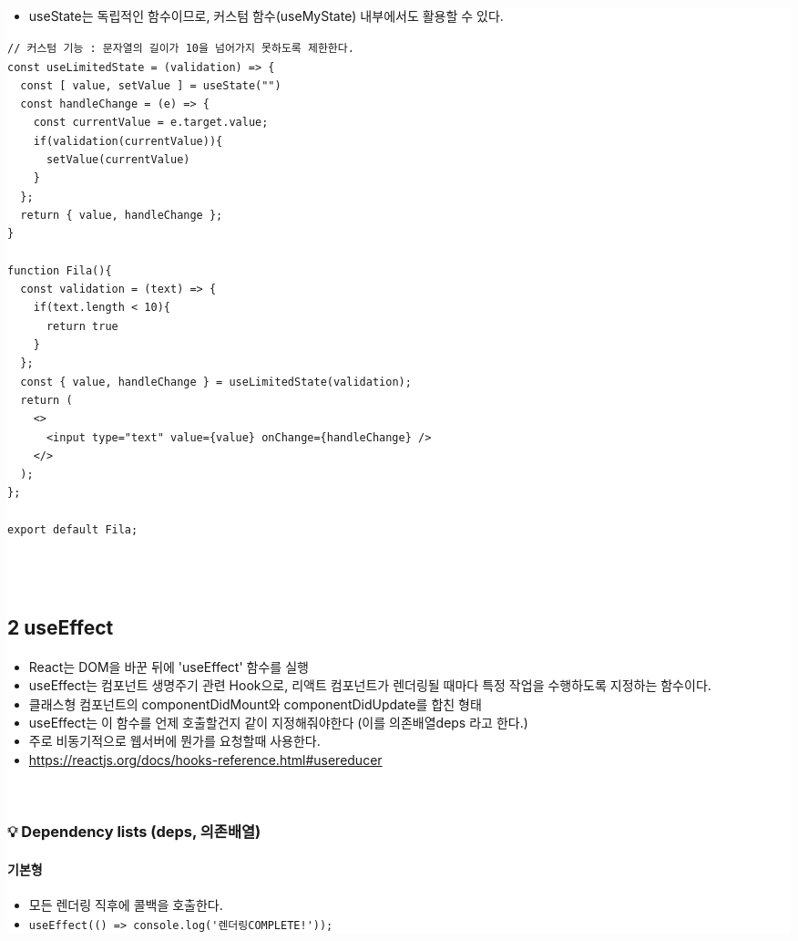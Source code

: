 - useState는 독립적인 함수이므로, 커스텀 함수(useMyState) 내부에서도 활용할 수 있다.

```
// 커스텀 기능 : 문자열의 길이가 10을 넘어가지 못하도록 제한한다.
const useLimitedState = (validation) => {
  const [ value, setValue ] = useState("")
  const handleChange = (e) => {
    const currentValue = e.target.value;
    if(validation(currentValue)){
      setValue(currentValue)
    }
  };
  return { value, handleChange };
}

function Fila(){
  const validation = (text) => {
    if(text.length < 10){
      return true
    }
  };
  const { value, handleChange } = useLimitedState(validation);
  return (
    <>
      <input type="text" value={value} onChange={handleChange} />
    </>
  );
};

export default Fila;
```

<br>
<br>

## 2 useEffect

- React는 DOM을 바꾼 뒤에 'useEffect' 함수를 실행
- useEffect는 컴포넌트 생명주기 관련 Hook으로, 리액트 컴포넌트가 렌더링될 때마다 특정 작업을 수행하도록 지정하는 함수이다.
- 클래스형 컴포넌트의 componentDidMount와 componentDidUpdate를 합친 형태
- useEffect는 이 함수를 언제 호출할건지 같이 지정해줘야한다 (이를 의존배열deps 라고 한다.)
- 주로 비동기적으로 웹서버에 뭔가를 요청할때 사용한다.
- https://reactjs.org/docs/hooks-reference.html#usereducer

<br/>

### 💡 Dependency lists (deps, 의존배열)

#### 기본형

- 모든 렌더링 직후에 콜백을 호출한다.
- `useEffect(() => console.log('렌더링COMPLETE!'));`
